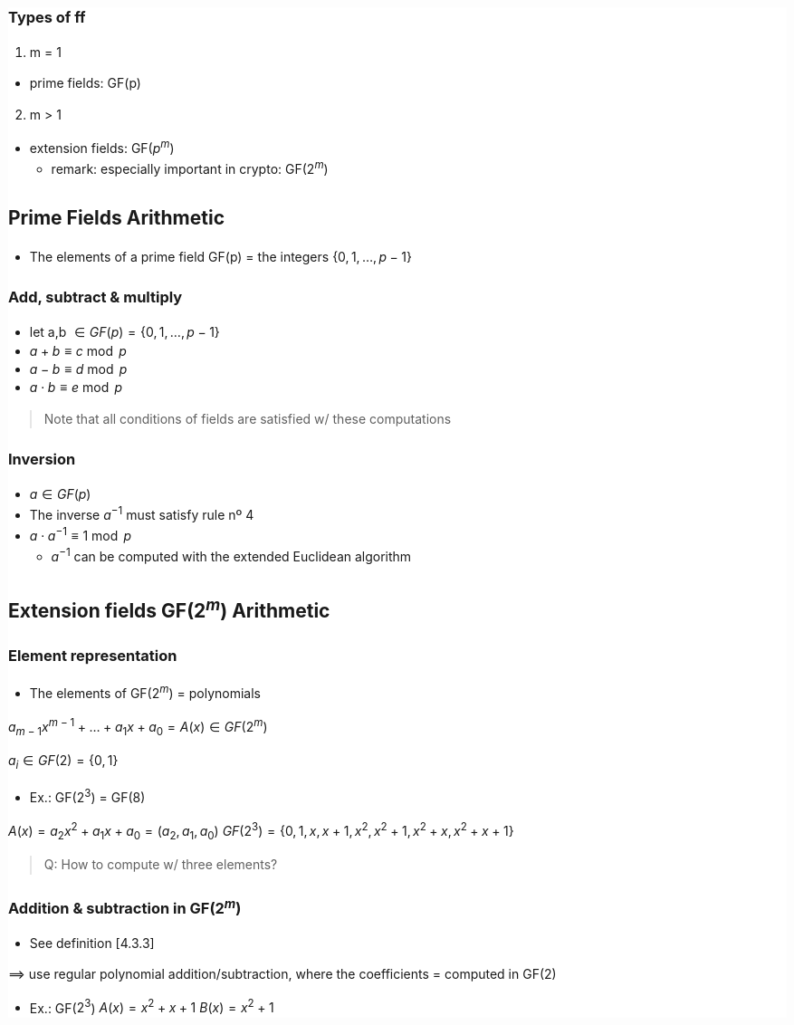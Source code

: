 ### Types of ff

1. m = 1
  - prime fields: GF(p)
2. m > 1
  - extension fields: GF($p^m$)
    - remark: especially important in crypto: GF($2^m$)

## Prime Fields Arithmetic

- The elements of a prime field GF(p) = the integers $\{0,1, \ldots, p-1\}$

### Add, subtract & multiply

- let a,b $\in GF(p) = \{0,1, \ldots, p-1\}$
- $a+b \equiv c \bmod p$
- $a-b \equiv d \bmod p$
- $a\cdot b \equiv e \bmod p$

> Note that all conditions of fields are satisfied w/ these computations

### Inversion

- $a \in GF(p)$
- The inverse $a^{-1}$ must satisfy rule nº 4
- $a \cdot a^{-1} \equiv 1 \bmod p$
  - $a^{-1}$ can be computed with the extended Euclidean algorithm

## Extension fields GF($2^m$) Arithmetic

### Element representation

- The elements of GF($2^m$) = polynomials

$a_{m-1}x^{m-1} + \ldots + a_1x + a_0 = A(x) \in GF(2^m)$

$a_i \in GF(2) = \{0,1\}$

- Ex.: GF($2^3$) = GF(8)

$A(x) = a_2x^2 + a_1x + a_0 = (a_2, a_1, a_0)$
$GF(2^3) = \{0, 1, x, x + 1, x^2, x^2 + 1, x^2 + x, x^2 + x + 1 \}$

> Q: How to compute w/ three elements?

### Addition & subtraction in GF($2^m$)

- See definition [4.3.3]

$\implies$ use regular polynomial addition/subtraction, where the coefficients = computed in GF(2)

- Ex.: GF($2^3$)
  $A(x) = x^2 + x + 1$
  $B(x) = x^2 +1$
